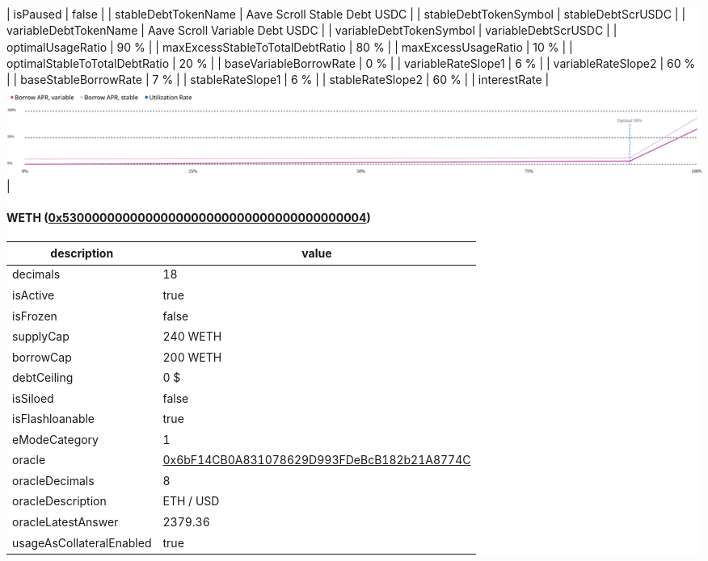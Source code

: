| isPaused | false |
| stableDebtTokenName | Aave Scroll Stable Debt USDC |
| stableDebtTokenSymbol | stableDebtScrUSDC |
| variableDebtTokenName | Aave Scroll Variable Debt USDC |
| variableDebtTokenSymbol | variableDebtScrUSDC |
| optimalUsageRatio | 90 % |
| maxExcessStableToTotalDebtRatio | 80 % |
| maxExcessUsageRatio | 10 % |
| optimalStableToTotalDebtRatio | 20 % |
| baseVariableBorrowRate | 0 % |
| variableRateSlope1 | 6 % |
| variableRateSlope2 | 60 % |
| baseStableBorrowRate | 7 % |
| stableRateSlope1 | 6 % |
| stableRateSlope2 | 60 % |
| interestRate | ![ir](/.assets/3dae2b4f6923d155de327323b76840893e8fe017.svg) |


#### WETH ([0x5300000000000000000000000000000000000004](https://scrollscan.com/address/0x5300000000000000000000000000000000000004))

| description | value |
| --- | --- |
| decimals | 18 |
| isActive | true |
| isFrozen | false |
| supplyCap | 240 WETH |
| borrowCap | 200 WETH |
| debtCeiling | 0 $ |
| isSiloed | false |
| isFlashloanable | true |
| eModeCategory | 1 |
| oracle | [0x6bF14CB0A831078629D993FDeBcB182b21A8774C](https://scrollscan.com/address/0x6bF14CB0A831078629D993FDeBcB182b21A8774C) |
| oracleDecimals | 8 |
| oracleDescription | ETH / USD |
| oracleLatestAnswer | 2379.36 |
| usageAsCollateralEnabled | true |